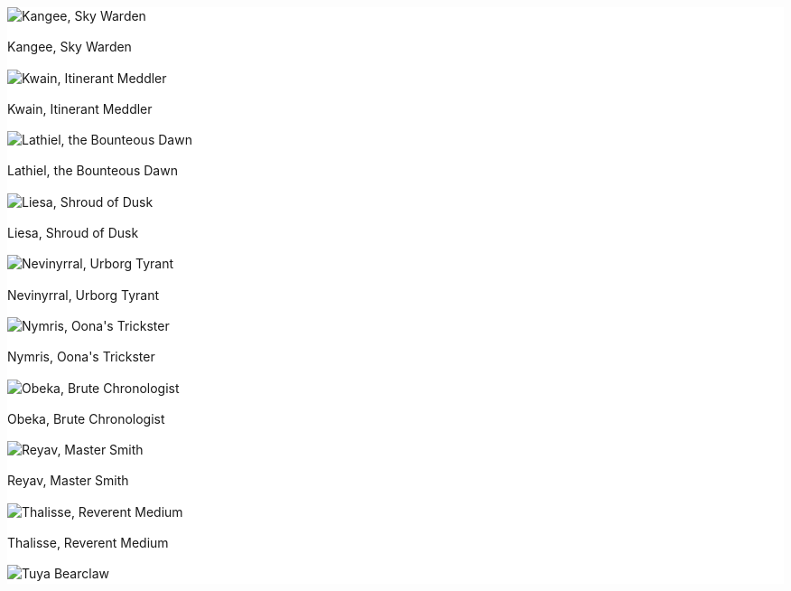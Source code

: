 
![Kangee, Sky Warden](https://media.wizards.com/2020/cmr/en_tpVL9wgCcn.png)  

Kangee, Sky Warden




![Kwain, Itinerant Meddler](https://media.wizards.com/2020/cmr/en_CKXB4vM7Zz.png)  

Kwain, Itinerant Meddler




![Lathiel, the Bounteous Dawn](https://media.wizards.com/2020/cmr/en_3S1SolLe4Q.png)  

Lathiel, the Bounteous Dawn




![Liesa, Shroud of Dusk](https://media.wizards.com/2020/cmr/en_lvkGBwqcEx.png)  

Liesa, Shroud of Dusk




![Nevinyrral, Urborg Tyrant](https://media.wizards.com/2020/cmr/en_tNmopTfjkH.png)  

Nevinyrral, Urborg Tyrant




![Nymris, Oona's Trickster](https://media.wizards.com/2020/cmr/en_v5YFlB1QQT.png)  

Nymris, Oona's Trickster




![Obeka, Brute Chronologist](https://media.wizards.com/2020/cmr/en_1Bqv6v3sgF.png)  

Obeka, Brute Chronologist




![Reyav, Master Smith](https://media.wizards.com/2020/cmr/en_lqF0N4KqWd.png)  

Reyav, Master Smith




![Thalisse, Reverent Medium](https://media.wizards.com/2020/cmr/en_1H5BeBIdKX.png)  

Thalisse, Reverent Medium




![Tuya Bearclaw](https://media.wizards.com/2020/cmr/en_GTNjJOZEx4.png)  
